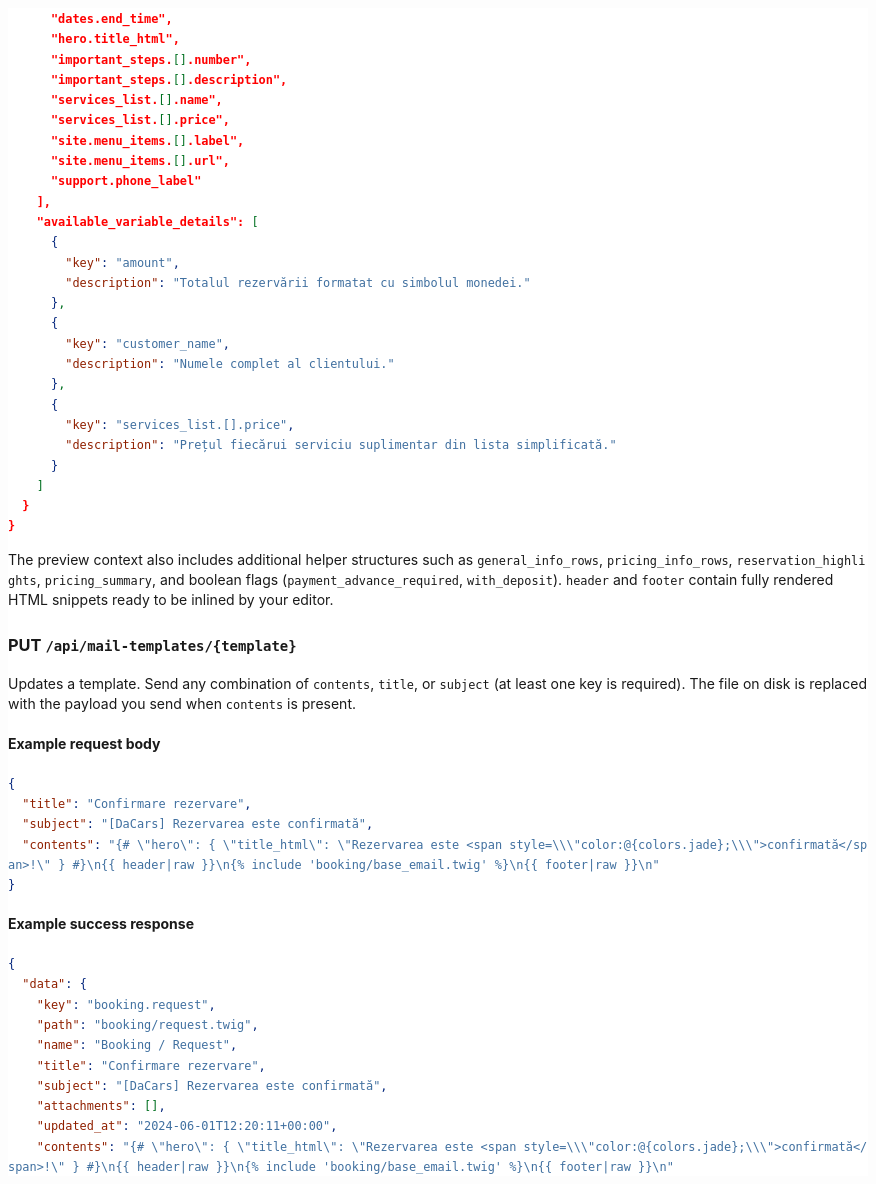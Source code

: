 ```json
      "dates.end_time",
      "hero.title_html",
      "important_steps.[].number",
      "important_steps.[].description",
      "services_list.[].name",
      "services_list.[].price",
      "site.menu_items.[].label",
      "site.menu_items.[].url",
      "support.phone_label"
    ],
    "available_variable_details": [
      {
        "key": "amount",
        "description": "Totalul rezervării formatat cu simbolul monedei."
      },
      {
        "key": "customer_name",
        "description": "Numele complet al clientului."
      },
      {
        "key": "services_list.[].price",
        "description": "Prețul fiecărui serviciu suplimentar din lista simplificată."
      }
    ]
  }
}
```

The preview context also includes additional helper structures such as `general_info_rows`, `pricing_info_rows`, `reservation_highlights`,
`pricing_summary`, and boolean flags (`payment_advance_required`, `with_deposit`). `header` and `footer` contain fully rendered
HTML snippets ready to be inlined by your editor.

### PUT `/api/mail-templates/{template}`
Updates a template. Send any combination of `contents`, `title`, or `subject` (at least one key is required). The file on disk is
replaced with the payload you send when `contents` is present.

#### Example request body
```json
{
  "title": "Confirmare rezervare",
  "subject": "[DaCars] Rezervarea este confirmată",
  "contents": "{# \"hero\": { \"title_html\": \"Rezervarea este <span style=\\\"color:@{colors.jade};\\\">confirmată</span>!\" } #}\n{{ header|raw }}\n{% include 'booking/base_email.twig' %}\n{{ footer|raw }}\n"
}
```

#### Example success response
```json
{
  "data": {
    "key": "booking.request",
    "path": "booking/request.twig",
    "name": "Booking / Request",
    "title": "Confirmare rezervare",
    "subject": "[DaCars] Rezervarea este confirmată",
    "attachments": [],
    "updated_at": "2024-06-01T12:20:11+00:00",
    "contents": "{# \"hero\": { \"title_html\": \"Rezervarea este <span style=\\\"color:@{colors.jade};\\\">confirmată</span>!\" } #}\n{{ header|raw }}\n{% include 'booking/base_email.twig' %}\n{{ footer|raw }}\n"
```